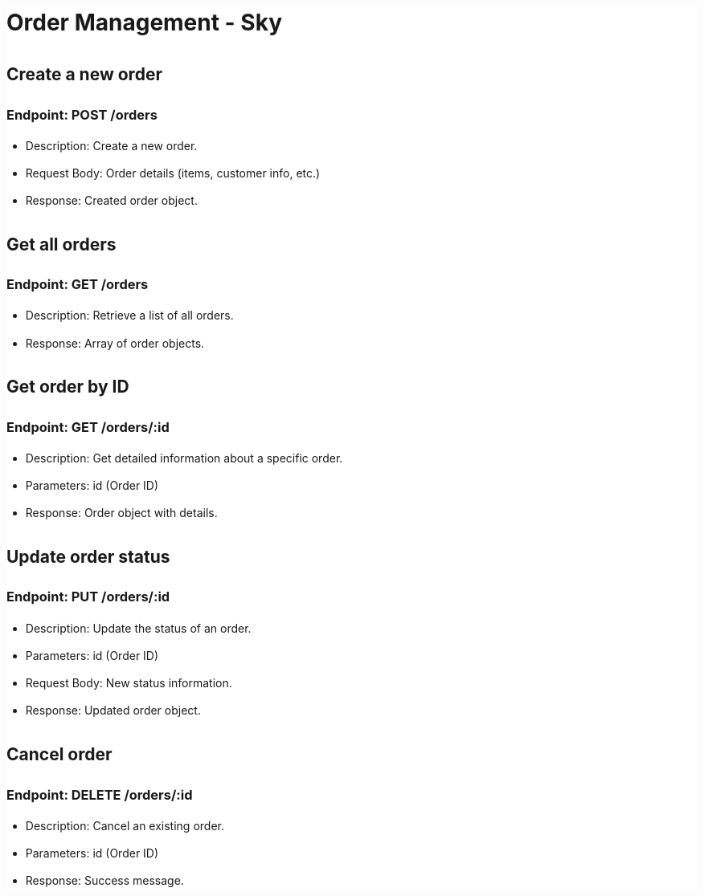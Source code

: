 # Order Management - Sky

## Create a new order

### Endpoint: POST /orders

- Description: Create a new order.

- Request Body: Order details (items, customer info, etc.)

- Response: Created order object.

## Get all orders

### Endpoint: GET /orders

- Description: Retrieve a list of all orders.

- Response: Array of order objects.

## Get order by ID

### Endpoint: GET /orders/:id

- Description: Get detailed information about a specific order.

- Parameters: id (Order ID)

- Response: Order object with details.

## Update order status

### Endpoint: PUT /orders/:id

- Description: Update the status of an order.

- Parameters: id (Order ID)

- Request Body: New status information.

- Response: Updated order object.

## Cancel order

### Endpoint: DELETE /orders/:id

- Description: Cancel an existing order.

- Parameters: id (Order ID)

- Response: Success message.
